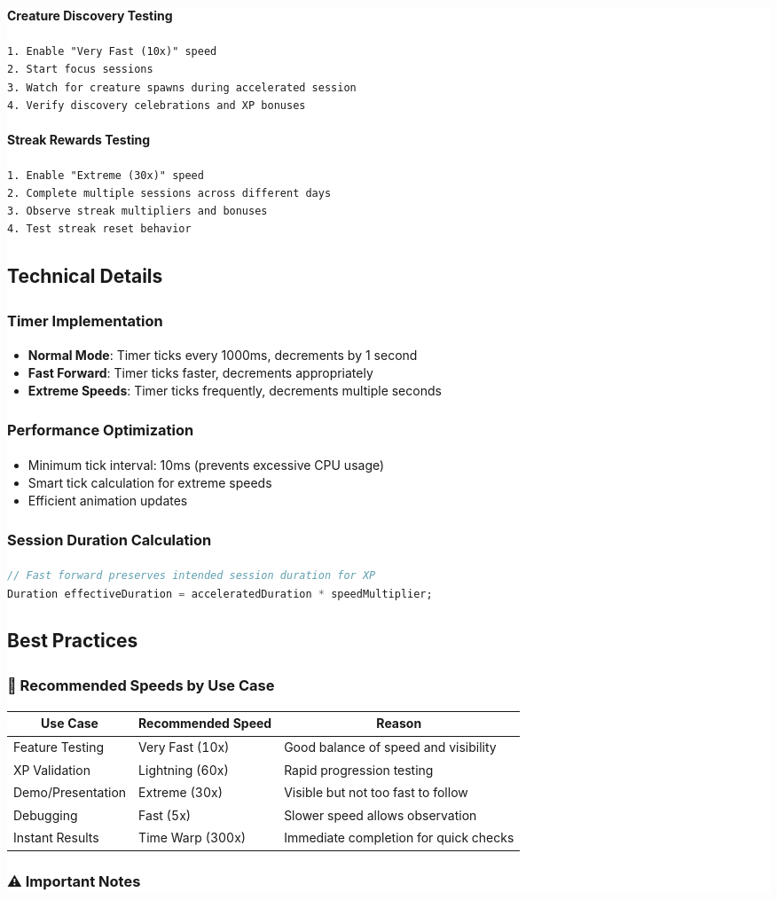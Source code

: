 #### Creature Discovery Testing
```
1. Enable "Very Fast (10x)" speed
2. Start focus sessions
3. Watch for creature spawns during accelerated session
4. Verify discovery celebrations and XP bonuses
```

#### Streak Rewards Testing
```
1. Enable "Extreme (30x)" speed
2. Complete multiple sessions across different days
3. Observe streak multipliers and bonuses
4. Test streak reset behavior
```

## Technical Details

### Timer Implementation
- **Normal Mode**: Timer ticks every 1000ms, decrements by 1 second
- **Fast Forward**: Timer ticks faster, decrements appropriately
- **Extreme Speeds**: Timer ticks frequently, decrements multiple seconds

### Performance Optimization
- Minimum tick interval: 10ms (prevents excessive CPU usage)
- Smart tick calculation for extreme speeds
- Efficient animation updates

### Session Duration Calculation
```dart
// Fast forward preserves intended session duration for XP
Duration effectiveDuration = acceleratedDuration * speedMultiplier;
```

## Best Practices

### 🎯 Recommended Speeds by Use Case

| Use Case | Recommended Speed | Reason |
|----------|-------------------|--------|
| Feature Testing | Very Fast (10x) | Good balance of speed and visibility |
| XP Validation | Lightning (60x) | Rapid progression testing |
| Demo/Presentation | Extreme (30x) | Visible but not too fast to follow |
| Debugging | Fast (5x) | Slower speed allows observation |
| Instant Results | Time Warp (300x) | Immediate completion for quick checks |

### ⚠️ Important Notes
